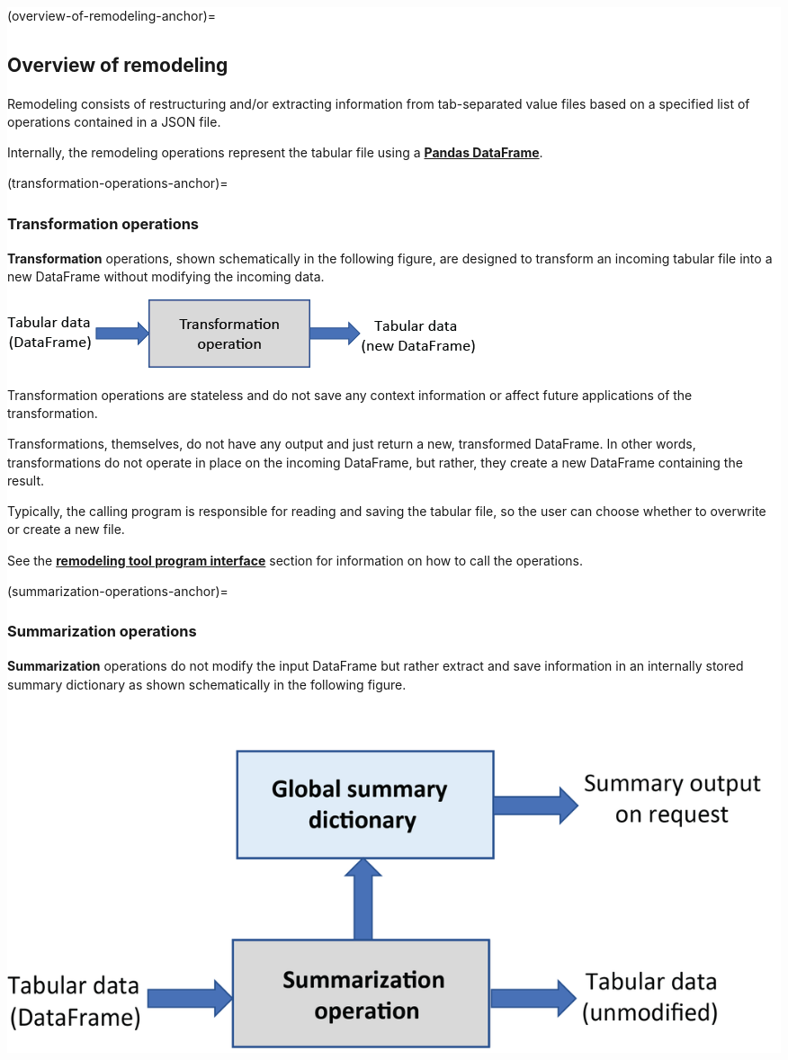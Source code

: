 
(overview-of-remodeling-anchor)=
## Overview of remodeling

Remodeling consists of restructuring and/or extracting information from tab-separated
value files based on a specified list of operations contained in a JSON file.

Internally, the remodeling operations represent the tabular file using a
[**Pandas DataFrame**](https://pandas.pydata.org/docs/reference/api/pandas.DataFrame.html).

(transformation-operations-anchor)=
### Transformation operations

**Transformation** operations, shown schematically in the following
figure, are designed to transform an incoming tabular file
into a new DataFrame without modifying the incoming data.

![Transformation operations](./_static/images/TransformationOperations.png)

Transformation operations are stateless and do not save any context information or
affect future applications of the transformation.

Transformations, themselves, do not have any output and just return a new,
transformed DataFrame.
In other words, transformations do not operate in place on the incoming DataFrame,
but rather, they create a new DataFrame containing the result.

Typically, the calling program is responsible for reading and saving the tabular file,
so the user can choose whether to overwrite or create a new file.

See the [**remodeling tool program interface**](remodel-command-line-interface-anchor)
section for information on how to call the operations.

(summarization-operations-anchor)=
### Summarization operations

**Summarization** operations do not modify the input DataFrame but rather extract and save information in an internally stored summary dictionary as shown schematically in the following figure.

![Summary operations](./_static/images/SummaryOperation.png)
